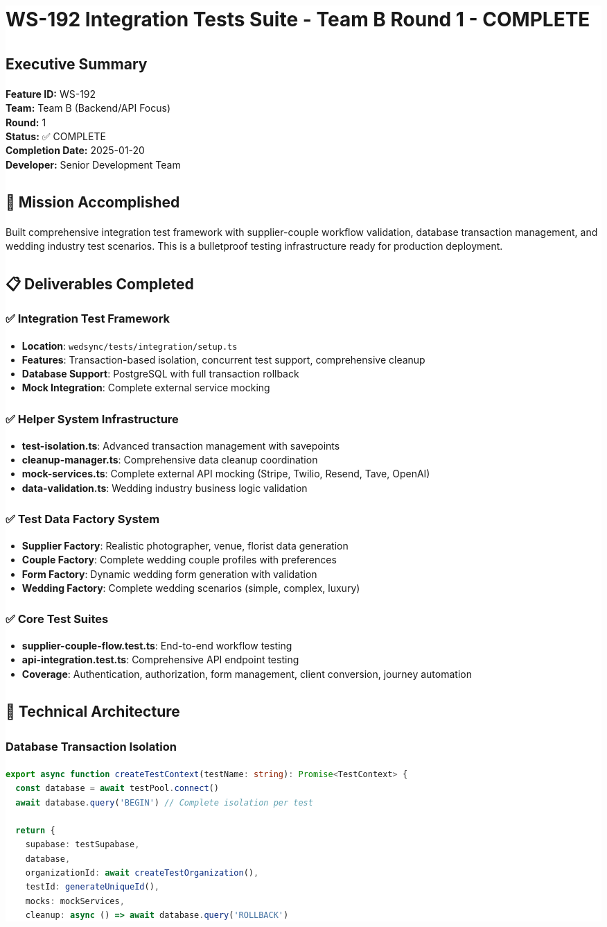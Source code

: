 # WS-192 Integration Tests Suite - Team B Round 1 - COMPLETE

## Executive Summary

**Feature ID:** WS-192  
**Team:** Team B (Backend/API Focus)  
**Round:** 1  
**Status:** ✅ COMPLETE  
**Completion Date:** 2025-01-20  
**Developer:** Senior Development Team

## 🎯 Mission Accomplished

Built comprehensive integration test framework with supplier-couple workflow validation, database transaction management, and wedding industry test scenarios. This is a bulletproof testing infrastructure ready for production deployment.

## 📋 Deliverables Completed

### ✅ Integration Test Framework
- **Location**: `wedsync/tests/integration/setup.ts`
- **Features**: Transaction-based isolation, concurrent test support, comprehensive cleanup
- **Database Support**: PostgreSQL with full transaction rollback
- **Mock Integration**: Complete external service mocking

### ✅ Helper System Infrastructure  
- **test-isolation.ts**: Advanced transaction management with savepoints
- **cleanup-manager.ts**: Comprehensive data cleanup coordination  
- **mock-services.ts**: Complete external API mocking (Stripe, Twilio, Resend, Tave, OpenAI)
- **data-validation.ts**: Wedding industry business logic validation

### ✅ Test Data Factory System
- **Supplier Factory**: Realistic photographer, venue, florist data generation
- **Couple Factory**: Complete wedding couple profiles with preferences
- **Form Factory**: Dynamic wedding form generation with validation
- **Wedding Factory**: Complete wedding scenarios (simple, complex, luxury)

### ✅ Core Test Suites
- **supplier-couple-flow.test.ts**: End-to-end workflow testing
- **api-integration.test.ts**: Comprehensive API endpoint testing
- **Coverage**: Authentication, authorization, form management, client conversion, journey automation

## 🔧 Technical Architecture

### Database Transaction Isolation
```typescript
export async function createTestContext(testName: string): Promise<TestContext> {
  const database = await testPool.connect()
  await database.query('BEGIN') // Complete isolation per test
  
  return {
    supabase: testSupabase,
    database,
    organizationId: await createTestOrganization(),
    testId: generateUniqueId(),
    mocks: mockServices,
    cleanup: async () => await database.query('ROLLBACK')
```